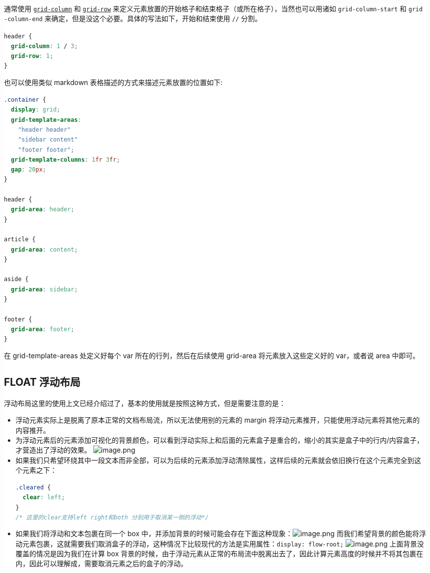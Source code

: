 通常使用 [`grid-column`](https://developer.mozilla.org/zh-CN/docs/Web/CSS/grid-column) 和 [`grid-row`](https://developer.mozilla.org/zh-CN/docs/Web/CSS/grid-row) 来定义元素放置的开始格子和结束格子（或所在格子），当然也可以用诸如 `grid-column-start` 和 `grid-column-end` 来确定，但是没这个必要。具体的写法如下，开始和结束使用 `//` 分割。

```css
header {
  grid-column: 1 / 3;
  grid-row: 1;
}
```

也可以使用类似 markdown 表格描述的方式来描述元素放置的位置如下:

```css
.container {
  display: grid;
  grid-template-areas:
    "header header"
    "sidebar content"
    "footer footer";
  grid-template-columns: 1fr 3fr;
  gap: 20px;
}

header {
  grid-area: header;
}

article {
  grid-area: content;
}

aside {
  grid-area: sidebar;
}

footer {
  grid-area: footer;
}
```

在 grid-template-areas 处定义好每个 var 所在的行列，然后在后续使用 grid-area 将元素放入这些定义好的 var，或者说 area 中即可。

## FLOAT 浮动布局

浮动布局这里的使用上文已经介绍过了，基本的使用就是按照这种方式，但是需要注意的是：

- 浮动元素实际上是脱离了原本正常的文档布局流，所以无法使用别的元素的 margin 将浮动元素推开，只能使用浮动元素将其他元素的内容推开。
- 为浮动元素后的元素添加可视化的背景颜色，可以看到浮动实际上和后面的元素盒子是重合的，缩小的其实是盒子中的行内/内容盒子，才营造出了浮动的效果。 ![image.png](https://picture-bed-001-1310572365.cos.ap-guangzhou.myqcloud.com/mac/20240208170326.png)
- 如果我们只希望环绕其中一段文本而非全部，可以为后续的元素添加浮动清除属性，这样后续的元素就会依旧换行在这个元素完全到这个元素之下：
  ```css
  .cleared {
	clear: left;
  }
  /* 这里的clear支持left right和both 分别用于取消某一侧的浮动*/
  ```
- 如果我们将浮动和文本包裹在同一个 box 中，并添加背景的时候可能会存在下面这种现象：![image.png](https://picture-bed-001-1310572365.cos.ap-guangzhou.myqcloud.com/mac/20240208171303.png) 而我们希望背景的颜色能将浮动元素包裹，这就需要我们取消盒子的浮动，这种情况下比较现代的方法是实用属性：`display: flow-root;` ![image.png](https://picture-bed-001-1310572365.cos.ap-guangzhou.myqcloud.com/mac/20240208171420.png) 上面背景没覆盖的情况是因为我们在计算 box 背景的时候，由于浮动元素从正常的布局流中脱离出去了，因此计算元素高度的时候并不将其包裹在内，因此可以理解成，需要取消元素之后的盒子的浮动。
